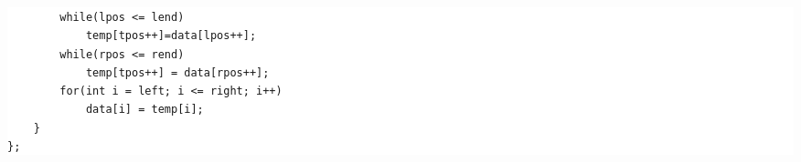 	        while(lpos <= lend)
	            temp[tpos++]=data[lpos++];
	        while(rpos <= rend)
	            temp[tpos++] = data[rpos++];
	        for(int i = left; i <= right; i++)
	            data[i] = temp[i];
	    }
	};
